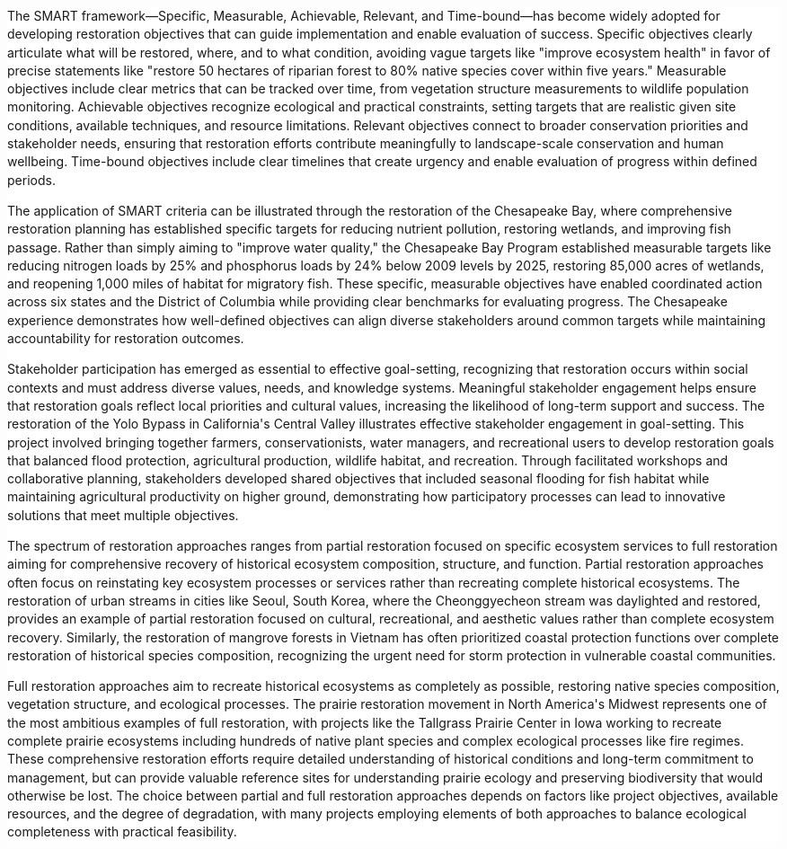 The SMART framework—Specific, Measurable, Achievable, Relevant, and Time-bound—has become widely adopted for developing restoration objectives that can guide implementation and enable evaluation of success. Specific objectives clearly articulate what will be restored, where, and to what condition, avoiding vague targets like "improve ecosystem health" in favor of precise statements like "restore 50 hectares of riparian forest to 80% native species cover within five years." Measurable objectives include clear metrics that can be tracked over time, from vegetation structure measurements to wildlife population monitoring. Achievable objectives recognize ecological and practical constraints, setting targets that are realistic given site conditions, available techniques, and resource limitations. Relevant objectives connect to broader conservation priorities and stakeholder needs, ensuring that restoration efforts contribute meaningfully to landscape-scale conservation and human wellbeing. Time-bound objectives include clear timelines that create urgency and enable evaluation of progress within defined periods.

The application of SMART criteria can be illustrated through the restoration of the Chesapeake Bay, where comprehensive restoration planning has established specific targets for reducing nutrient pollution, restoring wetlands, and improving fish passage. Rather than simply aiming to "improve water quality," the Chesapeake Bay Program established measurable targets like reducing nitrogen loads by 25% and phosphorus loads by 24% below 2009 levels by 2025, restoring 85,000 acres of wetlands, and reopening 1,000 miles of habitat for migratory fish. These specific, measurable objectives have enabled coordinated action across six states and the District of Columbia while providing clear benchmarks for evaluating progress. The Chesapeake experience demonstrates how well-defined objectives can align diverse stakeholders around common targets while maintaining accountability for restoration outcomes.

Stakeholder participation has emerged as essential to effective goal-setting, recognizing that restoration occurs within social contexts and must address diverse values, needs, and knowledge systems. Meaningful stakeholder engagement helps ensure that restoration goals reflect local priorities and cultural values, increasing the likelihood of long-term support and success. The restoration of the Yolo Bypass in California's Central Valley illustrates effective stakeholder engagement in goal-setting. This project involved bringing together farmers, conservationists, water managers, and recreational users to develop restoration goals that balanced flood protection, agricultural production, wildlife habitat, and recreation. Through facilitated workshops and collaborative planning, stakeholders developed shared objectives that included seasonal flooding for fish habitat while maintaining agricultural productivity on higher ground, demonstrating how participatory processes can lead to innovative solutions that meet multiple objectives.

The spectrum of restoration approaches ranges from partial restoration focused on specific ecosystem services to full restoration aiming for comprehensive recovery of historical ecosystem composition, structure, and function. Partial restoration approaches often focus on reinstating key ecosystem processes or services rather than recreating complete historical ecosystems. The restoration of urban streams in cities like Seoul, South Korea, where the Cheonggyecheon stream was daylighted and restored, provides an example of partial restoration focused on cultural, recreational, and aesthetic values rather than complete ecosystem recovery. Similarly, the restoration of mangrove forests in Vietnam has often prioritized coastal protection functions over complete restoration of historical species composition, recognizing the urgent need for storm protection in vulnerable coastal communities.

Full restoration approaches aim to recreate historical ecosystems as completely as possible, restoring native species composition, vegetation structure, and ecological processes. The prairie restoration movement in North America's Midwest represents one of the most ambitious examples of full restoration, with projects like the Tallgrass Prairie Center in Iowa working to recreate complete prairie ecosystems including hundreds of native plant species and complex ecological processes like fire regimes. These comprehensive restoration efforts require detailed understanding of historical conditions and long-term commitment to management, but can provide valuable reference sites for understanding prairie ecology and preserving biodiversity that would otherwise be lost. The choice between partial and full restoration approaches depends on factors like project objectives, available resources, and the degree of degradation, with many projects employing elements of both approaches to balance ecological completeness with practical feasibility.
